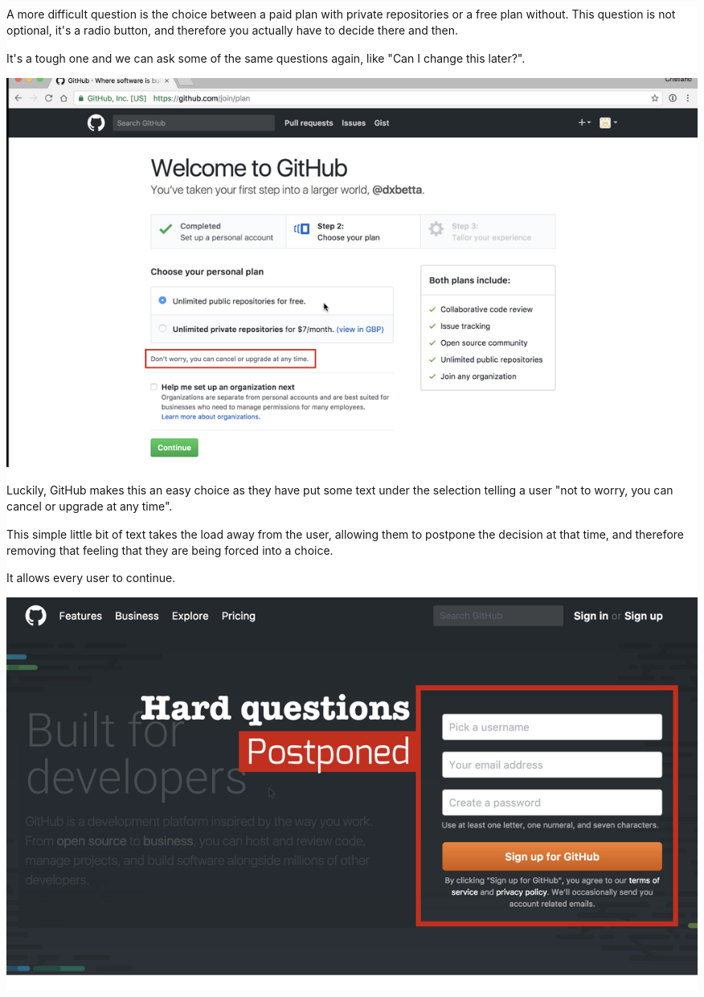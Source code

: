 A more difficult question is the choice between a paid plan with private repositories or a free plan without. This question is not optional, it's a radio button, and therefore you actually have to decide there and then.

It's a tough one and we can ask some of the same questions again, like "Can I change this later?".

![Slide](../images/slides/sins/sins-075.jpg)

Luckily, GitHub makes this an easy choice as they have put some text under the selection telling a user "not to worry, you can cancel or upgrade at any time". 

This simple little bit of text takes the load away from the user, allowing them to postpone the decision at that time, and therefore removing that feeling that they are being forced into a choice.

It allows every user to continue.

![Slide](../images/slides/sins/sins-078.jpg)